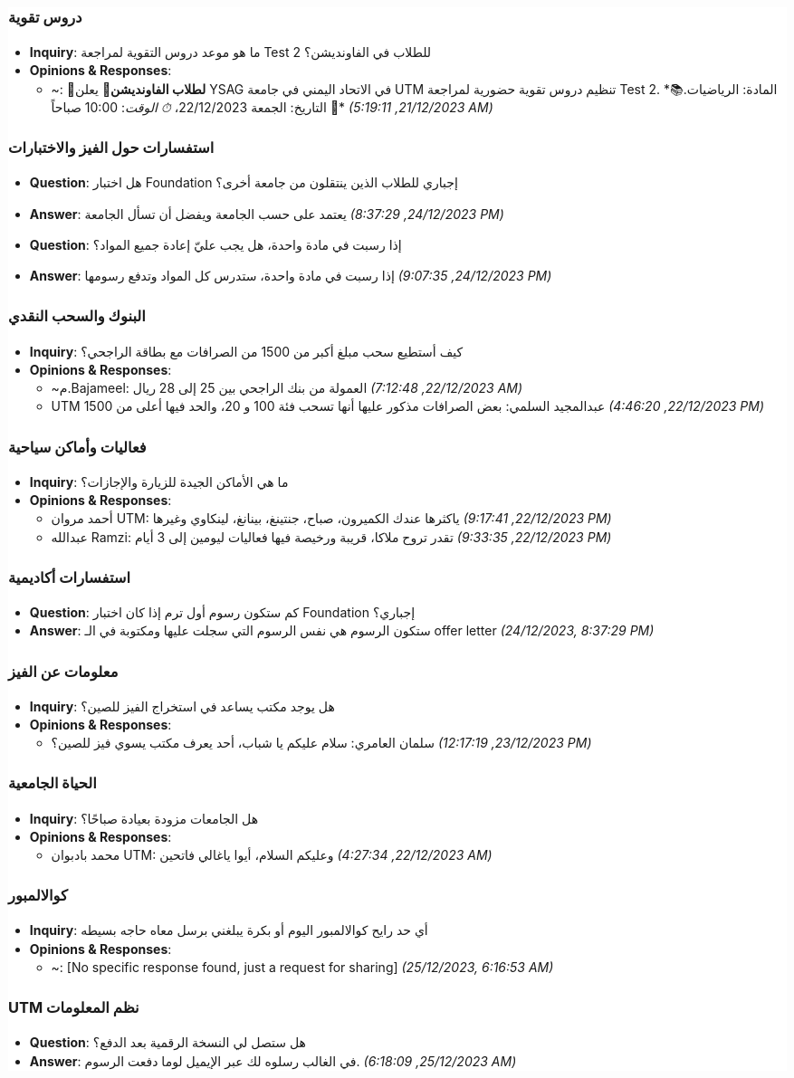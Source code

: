 ### دروس تقوية
- **Inquiry**: ما هو موعد دروس التقوية لمراجعة Test 2 للطلاب في الفاونديشن؟
- **Opinions & Responses**:
  - ~: **📍لطلاب الفاونديشن📍** يعلن YSAG في الاتحاد اليمني في جامعة UTM تنظيم دروس تقوية حضورية لمراجعة Test 2. *📚المادة: الرياضيات. *📅 التاريخ: الجمعة 22/12/2023، *⏱ الوقت*: 10:00 صباحاً *(21/12/2023, 5:19:11 AM)*

### استفسارات حول الفيز والاختبارات
- **Question**: هل اختبار Foundation إجباري للطلاب الذين ينتقلون من جامعة أخرى؟
- **Answer**: يعتمد على حسب الجامعة ويفضل أن تسأل الجامعة *(24/12/2023, 8:37:29 PM)*

- **Question**: إذا رسبت في مادة واحدة، هل يجب عليّ إعادة جميع المواد؟
- **Answer**: إذا رسبت في مادة واحدة، ستدرس كل المواد وتدفع رسومها *(24/12/2023, 9:07:35 PM)*

### البنوك والسحب النقدي
- **Inquiry**: كيف أستطيع سحب مبلغ أكبر من 1500 من الصرافات مع بطاقة الراجحي؟
- **Opinions & Responses**:
  - ~م.Bajameel: العمولة من بنك الراجحي بين 25 إلى 28 ريال *(22/12/2023, 7:12:48 AM)*
  - UTM عبدالمجيد السلمي: بعض الصرافات مذكور عليها أنها تسحب فئة 100 و 20، والحد فيها أعلى من 1500 *(22/12/2023, 4:46:20 PM)*

### فعاليات وأماكن سياحية
- **Inquiry**: ما هي الأماكن الجيدة للزيارة والإجازات؟
- **Opinions & Responses**:
  - أحمد مروان UTM: ياكثرها عندك الكميرون، صباح، جنتينغ، بينانغ، لينكاوي وغيرها *(22/12/2023, 9:17:41 PM)*
  - عبدالله Ramzi: تقدر تروح ملاكا، قريبة ورخيصة فيها فعاليات ليومين إلى 3 أيام *(22/12/2023, 9:33:35 PM)*

### استفسارات أكاديمية
- **Question**: كم ستكون رسوم أول ترم إذا كان اختبار Foundation إجباري؟
- **Answer**: ستكون الرسوم هي نفس الرسوم التي سجلت عليها ومكتوبة في الـ offer letter *(24/12/2023, 8:37:29 PM)*

### معلومات عن الفيز
- **Inquiry**: هل يوجد مكتب يساعد في استخراج الفيز للصين؟
- **Opinions & Responses**:
  - سلمان العامري: سلام عليكم يا شباب، أحد يعرف مكتب يسوي فيز للصين؟ *(23/12/2023, 12:17:19 PM)*

### الحياة الجامعية
- **Inquiry**: هل الجامعات مزودة بعيادة صباحًا؟
- **Opinions & Responses**:
  - محمد بادبوان UTM: وعليكم السلام، أيوا ياغالي فاتحين *(22/12/2023, 4:27:34 AM)*
### كوالالمبور
- **Inquiry**: أي حد رايح كوالالمبور اليوم أو بكرة يبلغني برسل معاه حاجه بسيطه
- **Opinions & Responses**:
  - ~: [No specific response found, just a request for sharing] *(25/12/2023, 6:16:53 AM)*

### UTM نظم المعلومات
- **Question**: هل ستصل لي النسخة الرقمية بعد الدفع؟
- **Answer**: في الغالب رسلوه لك عبر الإيميل لوما دفعت الرسوم. *(25/12/2023, 6:18:09 AM)*

